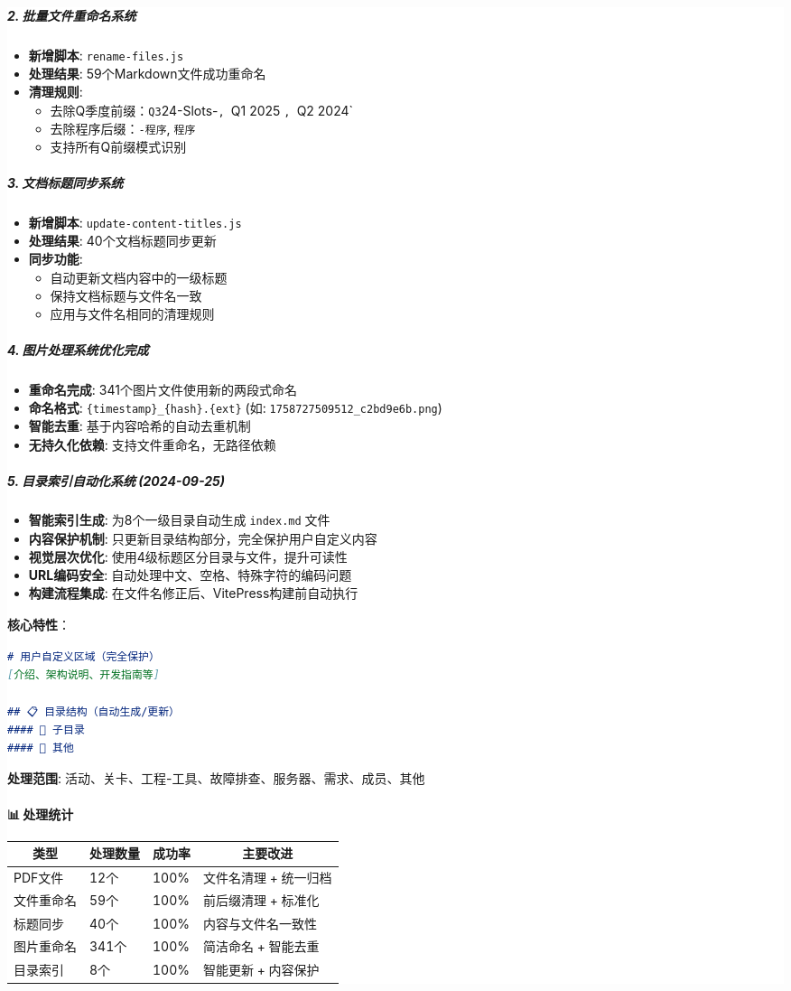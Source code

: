 ##### 2. 批量文件重命名系统

- **新增脚本**: `rename-files.js`
- **处理结果**: 59个Markdown文件成功重命名
- **清理规则**:
  - 去除Q季度前缀：`Q3`24-Slots-`, `Q1 2025 `, `Q2 2024`
  - 去除程序后缀：`-程序`, `程序`
  - 支持所有Q前缀模式识别

##### 3. 文档标题同步系统

- **新增脚本**: `update-content-titles.js`
- **处理结果**: 40个文档标题同步更新
- **同步功能**:
  - 自动更新文档内容中的一级标题
  - 保持文档标题与文件名一致
  - 应用与文件名相同的清理规则

##### 4. 图片处理系统优化完成

- **重命名完成**: 341个图片文件使用新的两段式命名
- **命名格式**: `{timestamp}_{hash}.{ext}` (如: `1758727509512_c2bd9e6b.png`)
- **智能去重**: 基于内容哈希的自动去重机制
- **无持久化依赖**: 支持文件重命名，无路径依赖

##### 5. 目录索引自动化系统 (2024-09-25)

- **智能索引生成**: 为8个一级目录自动生成 `index.md` 文件
- **内容保护机制**: 只更新目录结构部分，完全保护用户自定义内容
- **视觉层次优化**: 使用4级标题区分目录与文件，提升可读性
- **URL编码安全**: 自动处理中文、空格、特殊字符的编码问题
- **构建流程集成**: 在文件名修正后、VitePress构建前自动执行

**核心特性**：
```markdown
# 用户自定义区域（完全保护）
[介绍、架构说明、开发指南等]

## 📋 目录结构（自动生成/更新）
#### 📁 子目录
#### 📝 其他
```

**处理范围**: 活动、关卡、工程-工具、故障排查、服务器、需求、成员、其他

#### 📊 处理统计

| 类型       | 处理数量 | 成功率 | 主要改进              |
| ---------- | -------- | ------ | --------------------- |
| PDF文件    | 12个     | 100%   | 文件名清理 + 统一归档 |
| 文件重命名 | 59个     | 100%   | 前后缀清理 + 标准化   |
| 标题同步   | 40个     | 100%   | 内容与文件名一致性    |
| 图片重命名 | 341个    | 100%   | 简洁命名 + 智能去重   |
| 目录索引   | 8个      | 100%   | 智能更新 + 内容保护   |
